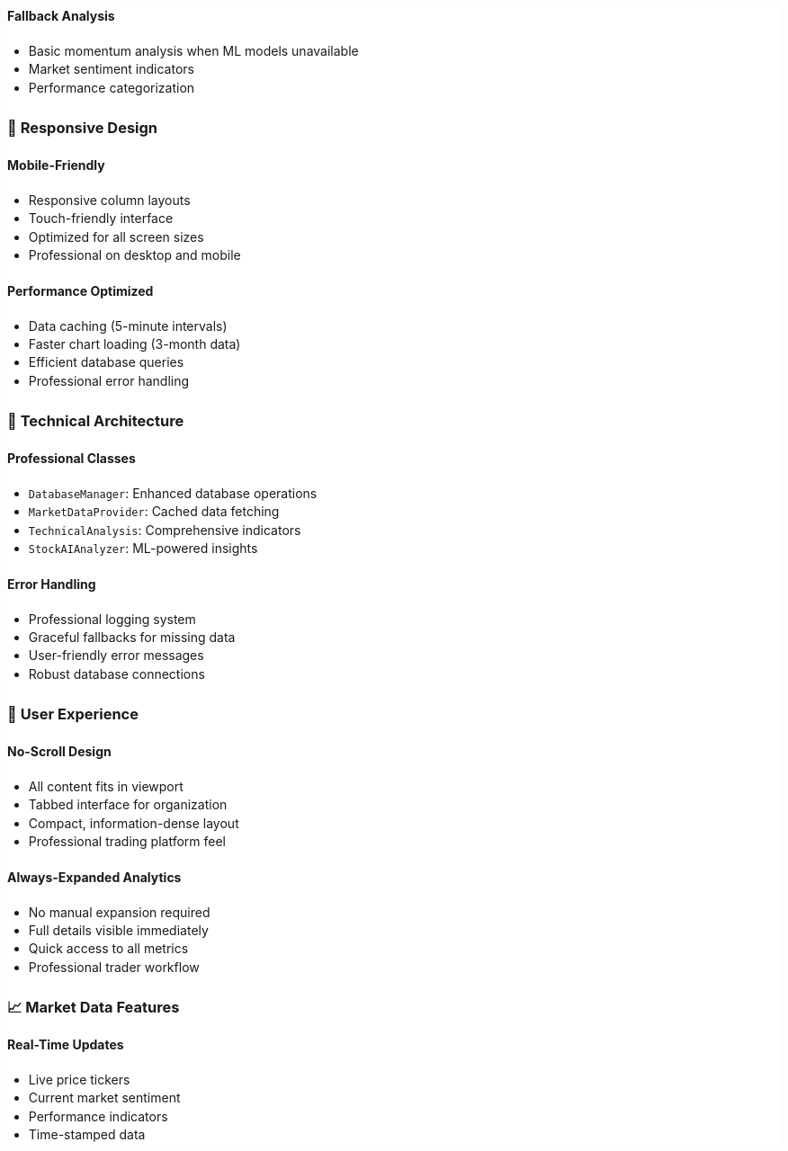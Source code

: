 #### **Fallback Analysis**
- Basic momentum analysis when ML models unavailable
- Market sentiment indicators
- Performance categorization

### 📱 **Responsive Design**

#### **Mobile-Friendly**
- Responsive column layouts
- Touch-friendly interface
- Optimized for all screen sizes
- Professional on desktop and mobile

#### **Performance Optimized**
- Data caching (5-minute intervals)
- Faster chart loading (3-month data)
- Efficient database queries
- Professional error handling

### 🔧 **Technical Architecture**

#### **Professional Classes**
- `DatabaseManager`: Enhanced database operations
- `MarketDataProvider`: Cached data fetching
- `TechnicalAnalysis`: Comprehensive indicators
- `StockAIAnalyzer`: ML-powered insights

#### **Error Handling**
- Professional logging system
- Graceful fallbacks for missing data
- User-friendly error messages
- Robust database connections

### 🎯 **User Experience**

#### **No-Scroll Design**
- All content fits in viewport
- Tabbed interface for organization
- Compact, information-dense layout
- Professional trading platform feel

#### **Always-Expanded Analytics**
- No manual expansion required
- Full details visible immediately
- Quick access to all metrics
- Professional trader workflow

### 📈 **Market Data Features**

#### **Real-Time Updates**
- Live price tickers
- Current market sentiment
- Performance indicators
- Time-stamped data
